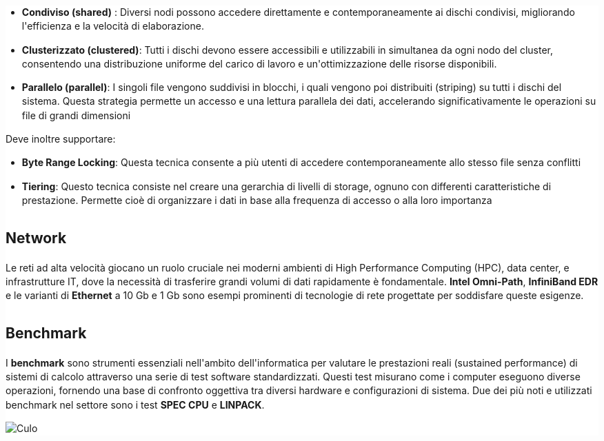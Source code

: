 - **Condiviso (shared)** : Diversi nodi possono accedere direttamente e contemporaneamente ai dischi condivisi, migliorando l'efficienza e la velocità di elaborazione.

- **Clusterizzato (clustered)**: Tutti i dischi devono essere accessibili e utilizzabili in simultanea da ogni nodo del cluster, consentendo una distribuzione uniforme del carico di lavoro e un'ottimizzazione delle risorse disponibili.

- **Parallelo (parallel)**: I singoli file vengono suddivisi in blocchi, i quali vengono poi distribuiti (striping) su tutti i dischi del sistema. Questa strategia permette un accesso e una lettura parallela dei dati, accelerando significativamente le operazioni su file di grandi dimensioni

Deve inoltre supportare: 

- **Byte Range Locking**: Questa tecnica consente a più utenti di accedere contemporaneamente allo stesso file senza conflitti

- **Tiering**: Questo tecnica consiste nel creare una gerarchia di livelli di storage, ognuno con differenti caratteristiche di prestazione. Permette cioè di organizzare i dati in base alla frequenza di accesso o alla loro importanza

## Network

Le reti ad alta velocità giocano un ruolo cruciale nei moderni ambienti di High Performance Computing (HPC), data center, e infrastrutture IT, dove la necessità di trasferire grandi volumi di dati rapidamente è fondamentale. **Intel Omni-Path**, **InfiniBand EDR** e le varianti di **Ethernet** a 10 Gb e 1 Gb sono esempi prominenti di tecnologie di rete progettate per soddisfare queste esigenze.

## Benchmark

I **benchmark** sono strumenti essenziali nell'ambito dell'informatica per valutare le prestazioni reali (sustained performance) di sistemi di calcolo attraverso una serie di test software standardizzati. Questi test misurano come i computer eseguono diverse operazioni, fornendo una base di confronto oggettiva tra diversi hardware e configurazioni di sistema. Due dei più noti e utilizzati benchmark nel settore sono i test **SPEC CPU** e **LINPACK**.

![Culo](../static/_IMG/roofline-analysis.png)

